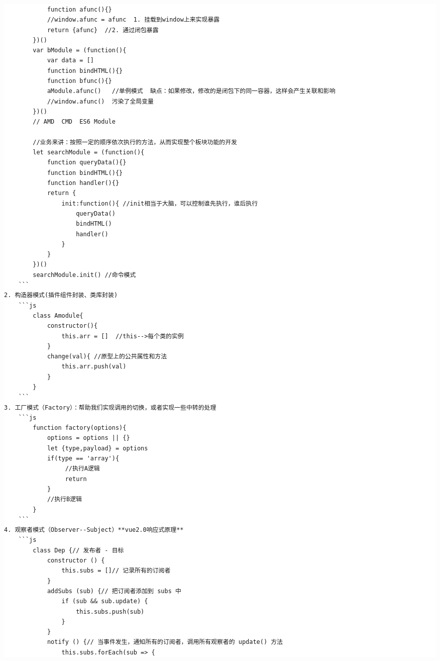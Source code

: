                 function afunc(){}
                //window.afunc = afunc  1. 挂载到window上来实现暴露 
                return {afunc}  //2. 通过闭包暴露
            })()    
            var bModule = (function(){
                var data = []
                function bindHTML(){}
                function bfunc(){}
                aModule.afunc()   //单例模式  缺点：如果修改，修改的是闭包下的同一容器，这样会产生关联和影响
                //window.afunc()  污染了全局变量
            })()          
            // AMD  CMD  ES6 Module     

            //业务来讲：按照一定的顺序依次执行的方法，从而实现整个板块功能的开发        
            let searchModule = (function(){
                function queryData(){}
                function bindHTML(){}
                function handler(){}
                return {
                    init:function(){ //init相当于大脑，可以控制谁先执行，谁后执行
                        queryData()
                        bindHTML()
                        handler()
                    }
                }
            })()       
            searchModule.init() //命令模式         
        ```         
    2. 构造器模式(插件组件封装、类库封装)       
        ```js   
            class Amodule{
                constructor(){
                    this.arr = []  //this-->每个类的实例
                }
                change(val){ //原型上的公共属性和方法
                    this.arr.push(val)
                }
            }    
        ```     
    3. 工厂模式（Factory）：帮助我们实现调用的切换，或者实现一些中转的处理      
        ```js   
            function factory(options){
                options = options || {}
                let {type,payload} = options    
                if(type == 'array'){
                     //执行A逻辑
                     return
                }
                //执行B逻辑
            }    
        ```         
    4. 观察者模式（Observer--Subject）**vue2.0响应式原理**       
        ```js   
            class Dep {// 发布者 - 目标
                constructor () {
                    this.subs = []// 记录所有的订阅者
                }
                addSubs (sub) {// 把订阅者添加到 subs 中
                    if (sub && sub.update) {
                        this.subs.push(sub)
                    } 
                }
                notify () {// 当事件发生，通知所有的订阅者，调用所有观察者的 update() 方法
                    this.subs.forEach(sub => {